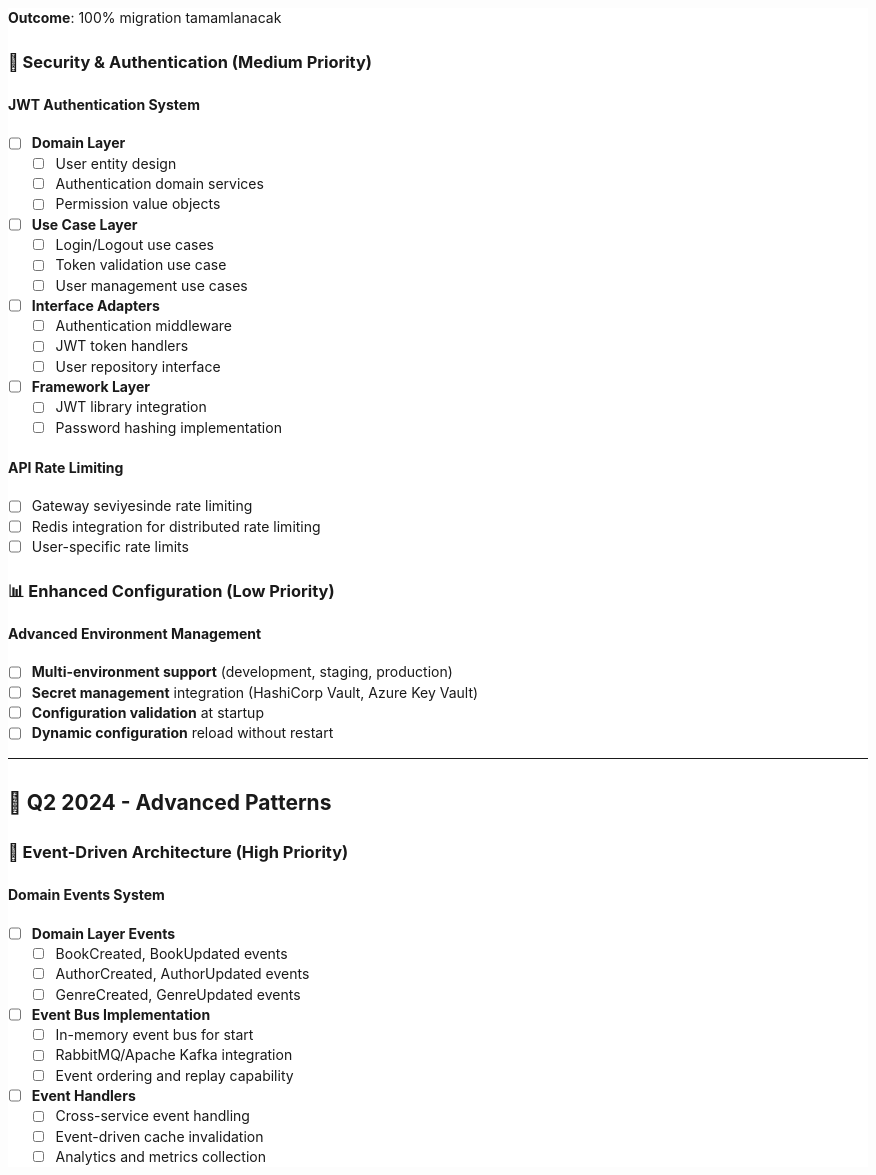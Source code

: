 **Outcome**: 100%   migration tamamlanacak

### **🔐 Security & Authentication (Medium Priority)**

#### **JWT Authentication System**
- [ ] **Domain Layer**
  - [ ] User entity design
  - [ ] Authentication domain services
  - [ ] Permission value objects
- [ ] **Use Case Layer**
  - [ ] Login/Logout use cases
  - [ ] Token validation use case
  - [ ] User management use cases
- [ ] **Interface Adapters**
  - [ ] Authentication middleware
  - [ ] JWT token handlers
  - [ ] User repository interface
- [ ] **Framework Layer**
  - [ ] JWT library integration
  - [ ] Password hashing implementation

#### **API Rate Limiting**
- [ ] Gateway seviyesinde rate limiting
- [ ] Redis integration for distributed rate limiting
- [ ] User-specific rate limits

### **📊 Enhanced Configuration (Low Priority)**

#### **Advanced Environment Management**
- [ ] **Multi-environment support** (development, staging, production)
- [ ] **Secret management** integration (HashiCorp Vault, Azure Key Vault)
- [ ] **Configuration validation** at startup
- [ ] **Dynamic configuration** reload without restart

---

## 🚀 Q2 2024 - Advanced   Patterns

### **📡 Event-Driven Architecture (High Priority)**

#### **Domain Events System**
- [ ] **Domain Layer Events**
  - [ ] BookCreated, BookUpdated events
  - [ ] AuthorCreated, AuthorUpdated events
  - [ ] GenreCreated, GenreUpdated events
- [ ] **Event Bus Implementation**
  - [ ] In-memory event bus for start
  - [ ] RabbitMQ/Apache Kafka integration
  - [ ] Event ordering and replay capability
- [ ] **Event Handlers**
  - [ ] Cross-service event handling
  - [ ] Event-driven cache invalidation
  - [ ] Analytics and metrics collection
